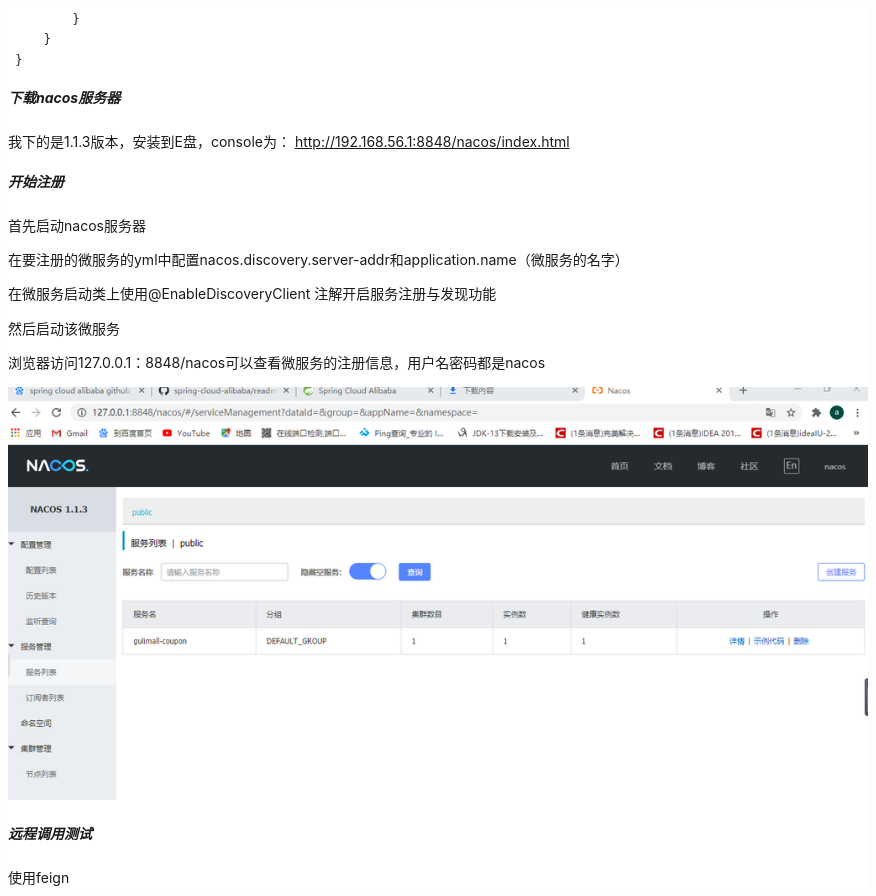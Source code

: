   ```
    		}
    	}
    }
   ```

##### 下载nacos服务器

我下的是1.1.3版本，安装到E盘，console为： http://192.168.56.1:8848/nacos/index.html

##### 开始注册

首先启动nacos服务器

在要注册的微服务的yml中配置nacos.discovery.server-addr和application.name（微服务的名字）

在微服务启动类上使用@EnableDiscoveryClient 注解开启服务注册与发现功能

然后启动该微服务

浏览器访问127.0.0.1：8848/nacos可以查看微服务的注册信息，用户名密码都是nacos

![image-20210120134946301](商城项目基础篇.assets/image-20210120134946301.png)

##### 远程调用测试

使用feign
